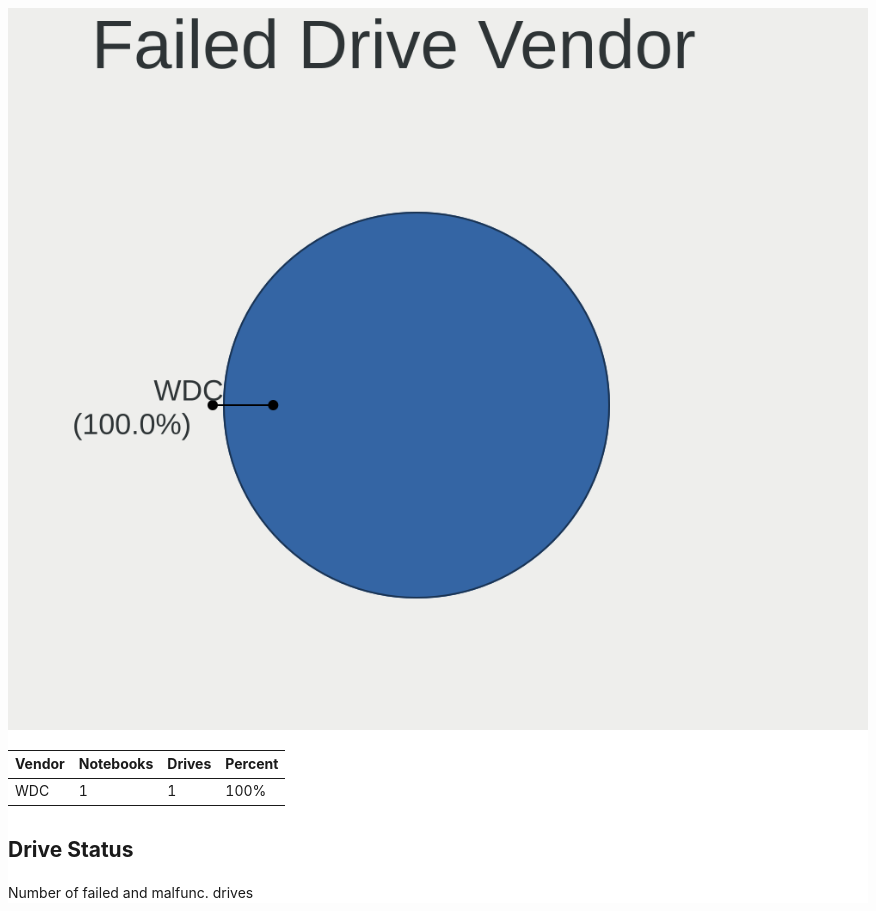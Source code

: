 ![Failed Drive Vendor](./images/pie_chart/drive_failed_vendor.svg)


| Vendor | Notebooks | Drives | Percent |
|--------|-----------|--------|---------|
| WDC    | 1         | 1      | 100%    |

Drive Status
------------

Number of failed and malfunc. drives
